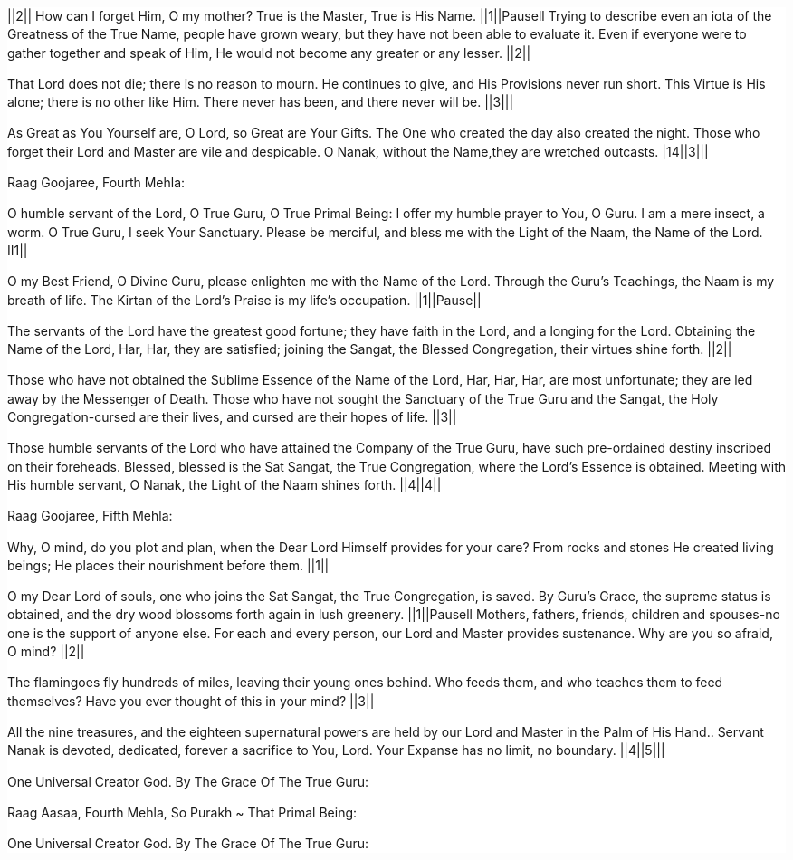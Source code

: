 ||2|| How can I forget Him, O my mother? True is the Master, True is His Name. ||1||Pausell Trying to describe even an iota of the Greatness of the True Name, people have grown weary, but they have not been able to evaluate it. Even if everyone were to gather together and speak of Him, He would not become any greater or any lesser. ||2||


That Lord does not die; there is no reason to mourn. He continues to give, and His Provisions never run short. This Virtue is His alone; there is no other like Him. There never has been, and there never will be. ||3|||

As Great as You Yourself are, O Lord, so Great are Your Gifts. The One who created the day also created the night. Those who forget their Lord and Master are vile and despicable. O Nanak, without the Name,they are wretched outcasts. |14||3|||

Raag Goojaree, Fourth Mehla:

O humble servant of the Lord, O True Guru, O True Primal Being: I offer my humble prayer to You, O Guru. I am a mere insect, a worm. O True Guru, I seek Your Sanctuary. Please be merciful, and bless me with the Light of the Naam, the Name of the Lord. II1||

O my Best Friend, O Divine Guru, please enlighten me with the Name of the Lord. Through the Guru’s Teachings, the Naam is my breath of life. The Kirtan of the Lord’s Praise is my life’s occupation. ||1||Pause||

The servants of the Lord have the greatest good fortune; they have faith in the Lord, and a longing for the Lord. Obtaining the Name of the Lord, Har, Har, they are satisfied; joining the Sangat, the Blessed Congregation, their virtues shine forth. ||2||

Those who have not obtained the Sublime Essence of the Name of the Lord, Har, Har, Har, are most unfortunate; they are led away by the Messenger of Death. Those who have not sought the Sanctuary of the True Guru and the Sangat, the Holy Congregation-cursed are their lives, and cursed are their hopes of life. ||3||

Those humble servants of the Lord who have attained the Company of the True Guru, have such pre-ordained destiny inscribed on their foreheads. Blessed, blessed is the Sat Sangat, the True Congregation, where the Lord’s Essence is obtained. Meeting with His humble servant, O Nanak, the Light of the Naam shines forth. ||4||4||

Raag Goojaree, Fifth Mehla:

Why, O mind, do you plot and plan, when the Dear Lord Himself provides for your care? From rocks and stones He created living beings; He places their nourishment before them. ||1||

O my Dear Lord of souls, one who joins the Sat Sangat, the True Congregation, is saved. By Guru’s Grace, the supreme status is obtained, and the dry wood blossoms forth again in lush greenery. ||1||Pausell Mothers, fathers, friends, children and spouses-no one is the support of anyone else. For each and every person, our Lord and Master provides sustenance. Why are you so afraid, O mind? ||2||

The flamingoes fly hundreds of miles, leaving their young ones behind. Who feeds them, and who teaches them to feed themselves? Have you ever thought of this in your mind? ||3||

All the nine treasures, and the eighteen supernatural powers are held by our Lord and Master in the Palm of His Hand.. Servant Nanak is devoted, dedicated, forever a sacrifice to You, Lord. Your Expanse has no limit, no boundary. ||4||5|||

One Universal Creator God. By The Grace Of The True Guru:

Raag Aasaa, Fourth Mehla, So Purakh ~ That Primal Being:

One Universal Creator God. By The Grace Of
The True Guru:
